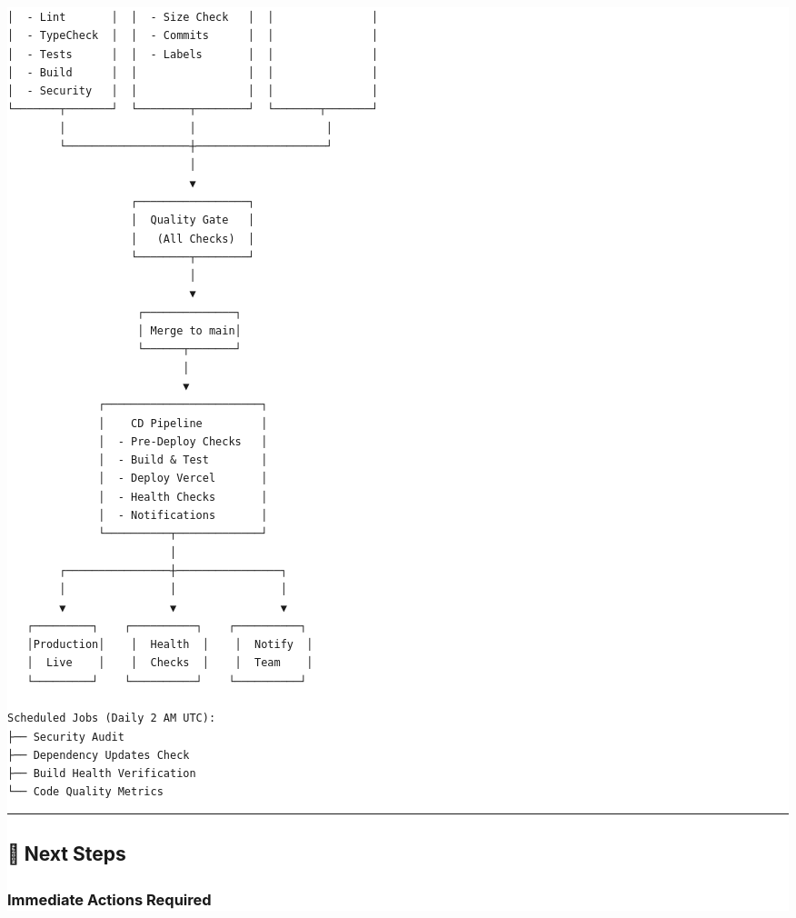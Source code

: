 ```
│  - Lint       │  │  - Size Check   │  │               │
│  - TypeCheck  │  │  - Commits      │  │               │
│  - Tests      │  │  - Labels       │  │               │
│  - Build      │  │                 │  │               │
│  - Security   │  │                 │  │               │
└───────┬───────┘  └────────┬────────┘  └───────┬───────┘
        │                   │                    │
        └───────────────────┼────────────────────┘
                            │
                            ▼
                   ┌─────────────────┐
                   │  Quality Gate   │
                   │   (All Checks)  │
                   └────────┬────────┘
                            │
                            ▼
                    ┌──────────────┐
                    │ Merge to main│
                    └──────┬───────┘
                           │
                           ▼
              ┌────────────────────────┐
              │    CD Pipeline         │
              │  - Pre-Deploy Checks   │
              │  - Build & Test        │
              │  - Deploy Vercel       │
              │  - Health Checks       │
              │  - Notifications       │
              └──────────┬─────────────┘
                         │
        ┌────────────────┼────────────────┐
        │                │                │
        ▼                ▼                ▼
   ┌─────────┐    ┌──────────┐    ┌──────────┐
   │Production│    │  Health  │    │  Notify  │
   │  Live    │    │  Checks  │    │  Team    │
   └─────────┘    └──────────┘    └──────────┘

Scheduled Jobs (Daily 2 AM UTC):
├── Security Audit
├── Dependency Updates Check
├── Build Health Verification
└── Code Quality Metrics
```

---

## 🚀 Next Steps

### Immediate Actions Required

